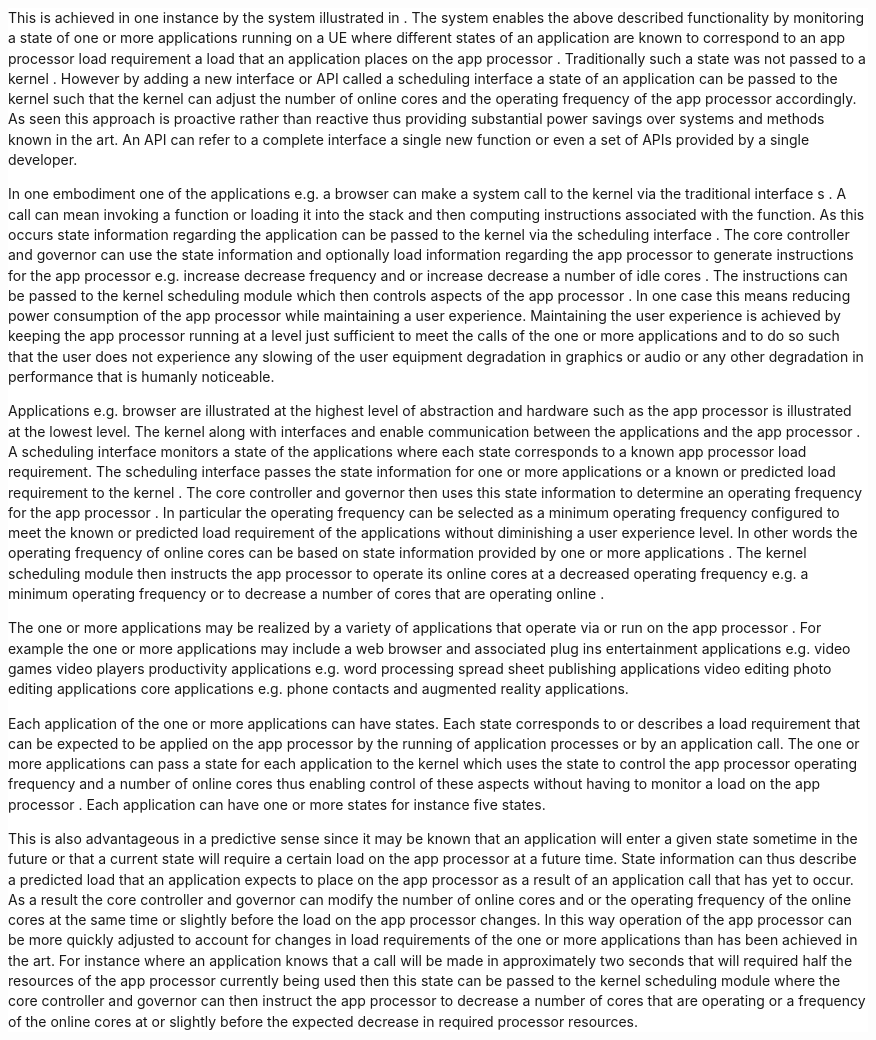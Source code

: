 This is achieved in one instance by the system illustrated in . The system enables the above described functionality by monitoring a state of one or more applications running on a UE where different states of an application are known to correspond to an app processor load requirement a load that an application places on the app processor . Traditionally such a state was not passed to a kernel . However by adding a new interface or API called a scheduling interface a state of an application can be passed to the kernel such that the kernel can adjust the number of online cores and the operating frequency of the app processor accordingly. As seen this approach is proactive rather than reactive thus providing substantial power savings over systems and methods known in the art. An API can refer to a complete interface a single new function or even a set of APIs provided by a single developer.

In one embodiment one of the applications e.g. a browser can make a system call to the kernel via the traditional interface s . A call can mean invoking a function or loading it into the stack and then computing instructions associated with the function. As this occurs state information regarding the application can be passed to the kernel via the scheduling interface . The core controller and governor can use the state information and optionally load information regarding the app processor to generate instructions for the app processor e.g. increase decrease frequency and or increase decrease a number of idle cores . The instructions can be passed to the kernel scheduling module which then controls aspects of the app processor . In one case this means reducing power consumption of the app processor while maintaining a user experience. Maintaining the user experience is achieved by keeping the app processor running at a level just sufficient to meet the calls of the one or more applications and to do so such that the user does not experience any slowing of the user equipment degradation in graphics or audio or any other degradation in performance that is humanly noticeable.

Applications e.g. browser are illustrated at the highest level of abstraction and hardware such as the app processor is illustrated at the lowest level. The kernel along with interfaces and enable communication between the applications and the app processor . A scheduling interface monitors a state of the applications where each state corresponds to a known app processor load requirement. The scheduling interface passes the state information for one or more applications or a known or predicted load requirement to the kernel . The core controller and governor then uses this state information to determine an operating frequency for the app processor . In particular the operating frequency can be selected as a minimum operating frequency configured to meet the known or predicted load requirement of the applications without diminishing a user experience level. In other words the operating frequency of online cores can be based on state information provided by one or more applications . The kernel scheduling module then instructs the app processor to operate its online cores at a decreased operating frequency e.g. a minimum operating frequency or to decrease a number of cores that are operating online .

The one or more applications may be realized by a variety of applications that operate via or run on the app processor . For example the one or more applications may include a web browser and associated plug ins entertainment applications e.g. video games video players productivity applications e.g. word processing spread sheet publishing applications video editing photo editing applications core applications e.g. phone contacts and augmented reality applications.

Each application of the one or more applications can have states. Each state corresponds to or describes a load requirement that can be expected to be applied on the app processor by the running of application processes or by an application call. The one or more applications can pass a state for each application to the kernel which uses the state to control the app processor operating frequency and a number of online cores thus enabling control of these aspects without having to monitor a load on the app processor . Each application can have one or more states for instance five states.

This is also advantageous in a predictive sense since it may be known that an application will enter a given state sometime in the future or that a current state will require a certain load on the app processor at a future time. State information can thus describe a predicted load that an application expects to place on the app processor as a result of an application call that has yet to occur. As a result the core controller and governor can modify the number of online cores and or the operating frequency of the online cores at the same time or slightly before the load on the app processor changes. In this way operation of the app processor can be more quickly adjusted to account for changes in load requirements of the one or more applications than has been achieved in the art. For instance where an application knows that a call will be made in approximately two seconds that will required half the resources of the app processor currently being used then this state can be passed to the kernel scheduling module where the core controller and governor can then instruct the app processor to decrease a number of cores that are operating or a frequency of the online cores at or slightly before the expected decrease in required processor resources.
